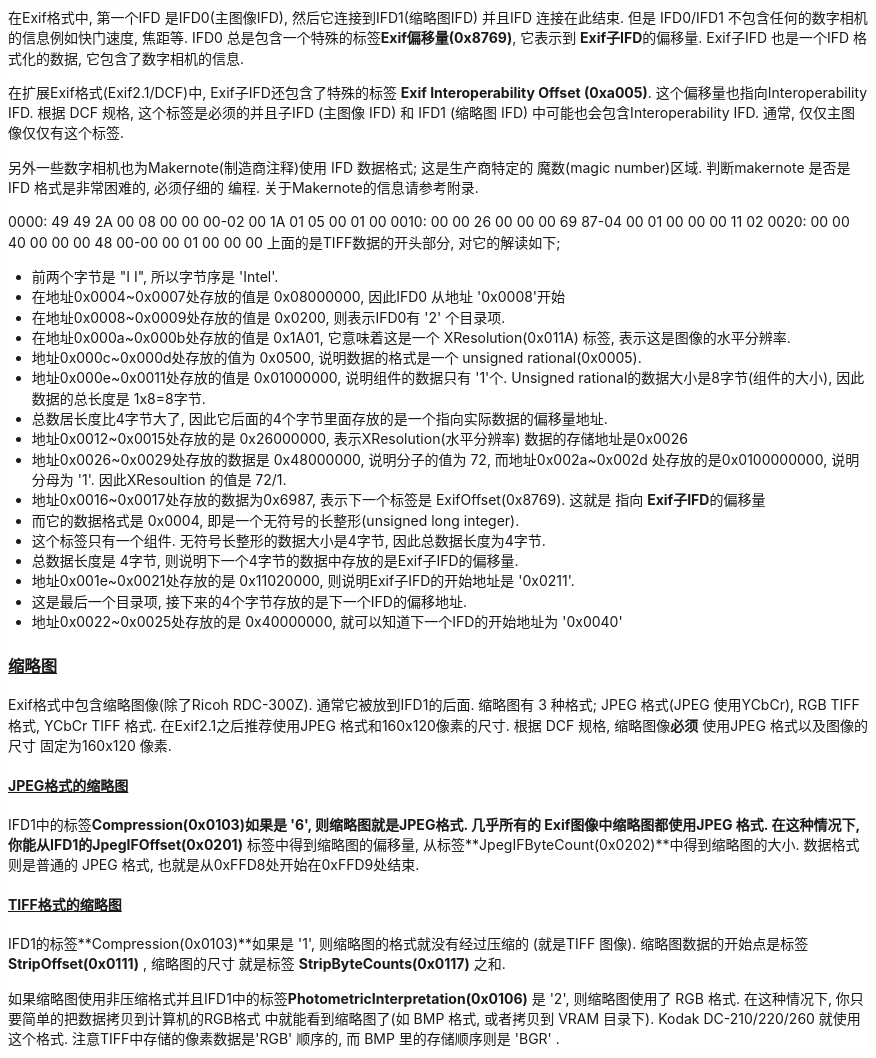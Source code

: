 在Exif格式中, 第一个IFD 是IFD0(主图像IFD), 然后它连接到IFD1(缩略图IFD) 并且IFD 连接在此结束. 但是 IFD0/IFD1 不包含任何的数字相机的信息例如快门速度, 焦距等. IFD0 总是包含一个特殊的标签**Exif偏移量(0x8769)**, 它表示到 **Exif子IFD**的偏移量. Exif子IFD 也是一个IFD 格式化的数据, 它包含了数字相机的信息.

在扩展Exif格式(Exif2.1/DCF)中, Exif子IFD还包含了特殊的标签 **Exif Interoperability Offset (0xa005)**. 这个偏移量也指向Interoperability IFD. 根据 DCF 规格, 这个标签是必须的并且子IFD (主图像 IFD) 和 IFD1 (缩略图 IFD) 中可能也会包含Interoperability IFD. 通常, 仅仅主图像仅仅有这个标签.

另外一些数字相机也为Makernote(制造商注释)使用 IFD 数据格式; 这是生产商特定的 魔数(magic number)区域. 判断makernote 是否是IFD 格式是非常困难的, 必须仔细的 编程. 关于Makernote的信息请参考附录.

0000: 49 49 2A 00 08 00 00 00-02 00 1A 01 05 00 01 00
0010: 00 00 26 00 00 00 69 87-04 00 01 00 00 00 11 02
0020: 00 00 40 00 00 00 48 00-00 00 01 00 00 00
上面的是TIFF数据的开头部分, 对它的解读如下;

- 前两个字节是 "I I", 所以字节序是 'Intel'.
- 在地址0x0004~0x0007处存放的值是 0x08000000, 因此IFD0 从地址 '0x0008'开始
- 在地址0x0008~0x0009处存放的值是 0x0200, 则表示IFD0有 '2' 个目录项.
- 在地址0x000a~0x000b处存放的值是 0x1A01, 它意味着这是一个 XResolution(0x011A) 标签, 表示这是图像的水平分辨率.
- 地址0x000c~0x000d处存放的值为 0x0500, 说明数据的格式是一个 unsigned rational(0x0005).
- 地址0x000e~0x0011处存放的值是 0x01000000, 说明组件的数据只有 '1'个. Unsigned rational的数据大小是8字节(组件的大小), 因此数据的总长度是 1x8=8字节.
- 总数居长度比4字节大了, 因此它后面的4个字节里面存放的是一个指向实际数据的偏移量地址.
- 地址0x0012~0x0015处存放的是 0x26000000, 表示XResolution(水平分辨率) 数据的存储地址是0x0026
- 地址0x0026~0x0029处存放的数据是 0x48000000, 说明分子的值为 72, 而地址0x002a~0x002d 处存放的是0x0100000000, 说明分母为 '1'. 因此XResoultion 的值是 72/1.
- 地址0x0016~0x0017处存放的数据为0x6987, 表示下一个标签是 ExifOffset(0x8769). 这就是 指向 **Exif子IFD**的偏移量
- 而它的数据格式是 0x0004, 即是一个无符号的长整形(unsigned long integer).
- 这个标签只有一个组件. 无符号长整形的数据大小是4字节, 因此总数据长度为4字节.
- 总数据长度是 4字节, 则说明下一个4字节的数据中存放的是Exif子IFD的偏移量.
- 地址0x001e~0x0021处存放的是 0x11020000, 则说明Exif子IFD的开始地址是 '0x0211'.
- 这是最后一个目录项, 接下来的4个字节存放的是下一个IFD的偏移地址.
- 地址0x0022~0x0025处存放的是 0x40000000, 就可以知道下一个IFD的开始地址为 '0x0040'

### [缩略图]()

Exif格式中包含缩略图像(除了Ricoh RDC-300Z). 通常它被放到IFD1的后面. 缩略图有 3 种格式; JPEG 格式(JPEG 使用YCbCr), RGB TIFF 格式, YCbCr TIFF 格式. 在Exif2.1之后推荐使用JPEG 格式和160x120像素的尺寸. 根据 DCF 规格, 缩略图像**必须** 使用JPEG 格式以及图像的尺寸 固定为160x120 像素.

#### [JPEG格式的缩略图]()

IFD1中的标签**Compression(0x0103)**如果是 '6', 则缩略图就是JPEG格式. 几乎所有的 Exif图像中缩略图都使用JPEG 格式. 在这种情况下, 你能从IFD1的**JpegIFOffset(0x0201)** 标签中得到缩略图的偏移量, 从标签**JpegIFByteCount(0x0202)**中得到缩略图的大小. 数据格式则是普通的 JPEG 格式, 也就是从0xFFD8处开始在0xFFD9处结束.

#### [TIFF格式的缩略图]()

IFD1的标签**Compression(0x0103)**如果是 '1', 则缩略图的格式就没有经过压缩的 (就是TIFF 图像). 缩略图数据的开始点是标签 **StripOffset(0x0111)** , 缩略图的尺寸 就是标签 **StripByteCounts(0x0117)** 之和.

如果缩略图使用非压缩格式并且IFD1中的标签**PhotometricInterpretation(0x0106)** 是 '2', 则缩略图使用了 RGB 格式. 在这种情况下, 你只要简单的把数据拷贝到计算机的RGB格式 中就能看到缩略图了(如 BMP 格式, 或者拷贝到 VRAM 目录下). Kodak DC-210/220/260 就使用 这个格式. 注意TIFF中存储的像素数据是'RGB' 顺序的, 而 BMP 里的存储顺序则是 'BGR' .
